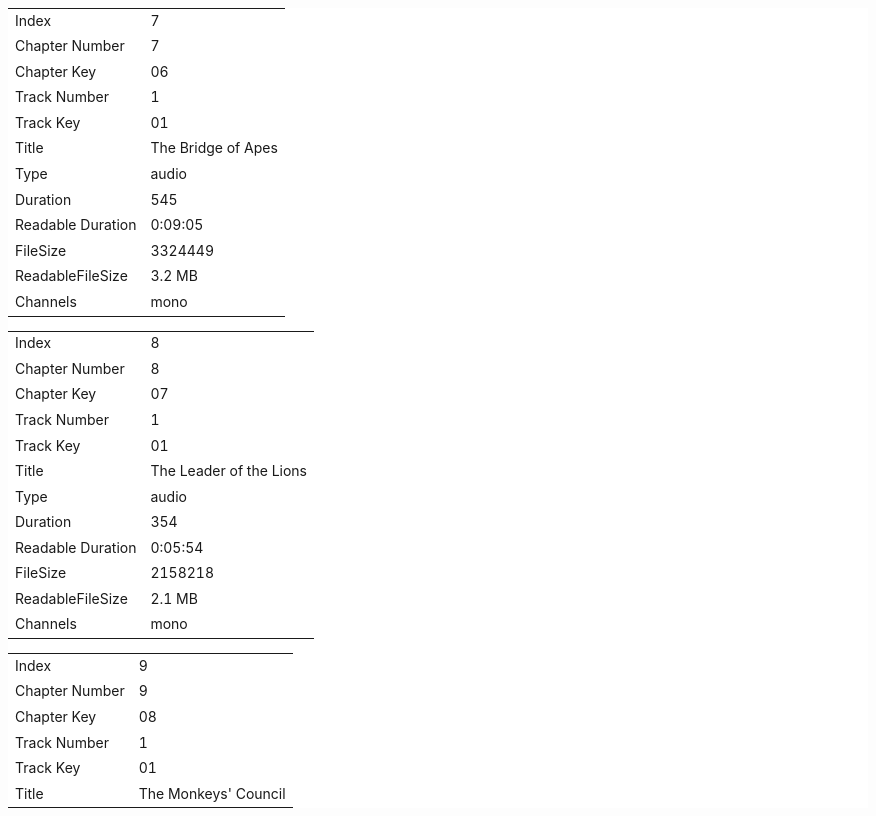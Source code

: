 |  |  |
| - | - |
| Index | 7 |
| Chapter Number | 7 |
| Chapter Key | 06 |
| Track Number | 1 |
| Track Key | 01 |
| Title | The Bridge of Apes |
| Type | audio |
| Duration | 545 |
| Readable Duration | 0:09:05 |
| FileSize | 3324449 |
| ReadableFileSize | 3.2 MB |
| Channels | mono |

|  |  |
| - | - |
| Index | 8 |
| Chapter Number | 8 |
| Chapter Key | 07 |
| Track Number | 1 |
| Track Key | 01 |
| Title | The Leader of the Lions |
| Type | audio |
| Duration | 354 |
| Readable Duration | 0:05:54 |
| FileSize | 2158218 |
| ReadableFileSize | 2.1 MB |
| Channels | mono |

|  |  |
| - | - |
| Index | 9 |
| Chapter Number | 9 |
| Chapter Key | 08 |
| Track Number | 1 |
| Track Key | 01 |
| Title | The Monkeys' Council |